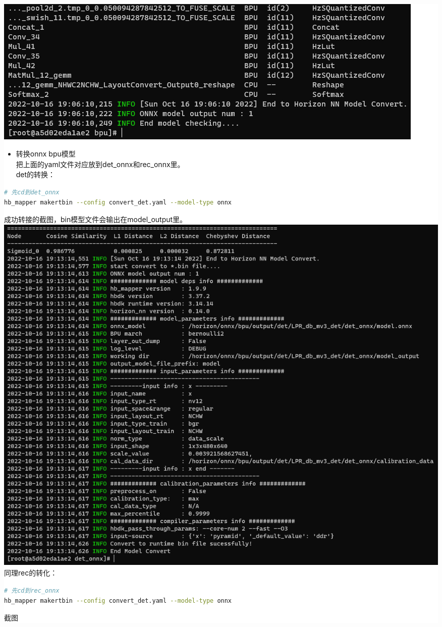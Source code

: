 ![](vx_images/85360719221507.png)  
* 转换onnx bpu模型  
把上面的yaml文件对应放到det_onnx和rec_onnx里。  
det的转换：  
```bash  
# 先cd到det_onnx  
hb_mapper makertbin --config convert_det.yaml --model-type onnx  
```  
成功转接的截图，bin模型文件会输出在model_output里。  
![](vx_images/1601519224011.png)  
同理rec的转化：  
```bash  
# 先cd到rec_onnx  
hb_mapper makertbin --config convert_det.yaml --model-type onnx  
```  
截图  
